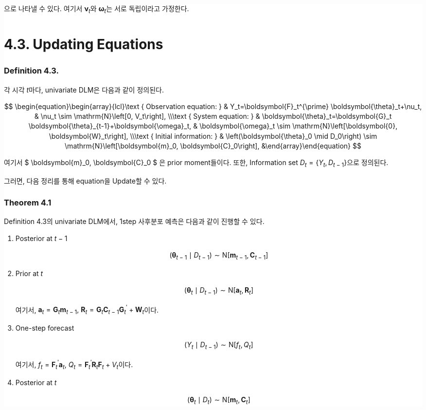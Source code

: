 으로 나타낼 수 있다. 여기서 $\boldsymbol{\nu}_t$와 $\boldsymbol{\omega}_t$는 서로 독립이라고 가정한다.

# 4.3. Updating Equations

### Definition 4.3.

각 시각  $t$마다, univariate DLM은 다음과 같이 정의된다.

$$
\begin{equation}\begin{array}{lcl}\text { Observation equation: } & Y_t=\boldsymbol{F}_t^{\prime} \boldsymbol{\theta}_t+\nu_t, & \nu_t \sim \mathrm{N}\left[0, V_t\right], \\\text { System equation: } & \boldsymbol{\theta}_t=\boldsymbol{G}_t \boldsymbol{\theta}_{t-1}+\boldsymbol{\omega}_t, & \boldsymbol{\omega}_t \sim \mathrm{N}\left[\boldsymbol{0}, \boldsymbol{W}_t\right], \\\text { Initial information: } & \left(\boldsymbol{\theta}_0 \mid D_0\right) \sim \mathrm{N}\left[\boldsymbol{m}_0, \boldsymbol{C}_0\right], &\end{array}\end{equation}
$$

여기서 $ \boldsymbol{m}_0, \boldsymbol{C}_0 $ 은 prior moment들이다. 또한, Information set $D_t =\left\{Y_t, D_{t-1} \right\}$으로 정의된다.

그러면, 다음 정리를 통해 equation을 Update할 수 있다.

### Theorem 4.1

Definition 4.3의 univariate DLM에서, 1step 사후분포 예측은 다음과 같이 진행할 수 있다.

1. Posterior at $t-1$
    
    $$
    \begin{equation}\left(\boldsymbol{\theta}_{t-1} \mid D_{t-1}\right) \sim \mathrm{N}\left[\boldsymbol{m}_{t-1}, \boldsymbol{C}_{t-1}\right]\end{equation}
    $$
    
2. Prior at $t$
    
    $$
    \left(\boldsymbol{\theta}_t \mid D_{t-1}\right) \sim \mathrm{N}\left[\boldsymbol{a}_t, \boldsymbol{R}_t\right]
    $$
    
    여기서, $\boldsymbol{a}_t=\boldsymbol{G}_t \boldsymbol{m}_{t-1} , \ \boldsymbol{R}_t=\boldsymbol{G}_t \boldsymbol{C}_{t-1} \boldsymbol{G}_t^{\prime}+\boldsymbol{W}_t$이다.
    
3. One-step forecast
    
    $$
    \left(Y_{t} \mid D_{t-1}\right) \sim \mathrm{N}\left[f_{t}, Q_{t}\right]
    $$
    
    여기서, $f_{t}=\boldsymbol{F}_{t}^{\prime} \boldsymbol{a}_{t} , \  Q_{t}=\boldsymbol{F}_{t}^{\prime} \boldsymbol{R}_{t} \boldsymbol{F}_{t}+V_{t}$이다.
    
4. Posterior at $t$
    
    $$
    \left(\boldsymbol{\theta}_{t} \mid D_{t}\right) \sim \mathrm{N}\left[\boldsymbol{m}_{t}, \boldsymbol{C}_{t}\right]
    $$
    